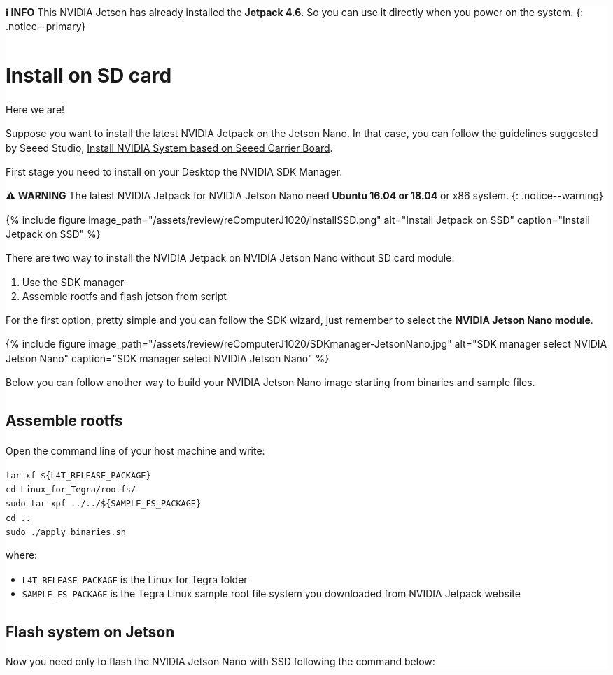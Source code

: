 **ℹ️ INFO** This NVIDIA Jetson has already installed the **Jetpack 4.6**. So you can use it directly when you power on the system.
{: .notice--primary}

# Install on SD card

Here we are!

Suppose you want to install the latest NVIDIA Jetpack on the Jetson Nano. In that case, you can follow the guidelines suggested by Seeed Studio, [Install NVIDIA System based on Seeed Carrier Board](https://wiki.seeedstudio.com/install_NVIDIA_software_to_Jetson-10-1-A0/#flashing-to-emmc-with-command-line).

First stage you need to install on your Desktop the NVIDIA SDK Manager.

**:warning: WARNING** The latest NVIDIA Jetpack for NVIDIA Jetson Nano need **Ubuntu 16.04 or 18.04** or x86 system.
{: .notice--warning}

{% include figure image_path="/assets/review/reComputerJ1020/installSSD.png" alt="Install Jetpack on SSD" caption="Install Jetpack on SSD" %}

There are two way to install the NVIDIA Jetpack on NVIDIA Jetson Nano without SD card module:
1. Use the SDK manager
2.  Assemble rootfs and flash jetson from script

For the first option, pretty simple and you can follow the SDK wizard, just remember to select the **NVIDIA Jetson Nano module**.

{% include figure image_path="/assets/review/reComputerJ1020/SDKmanager-JetsonNano.jpg" alt="SDK manager select NVIDIA Jetson Nano" caption="SDK manager select NVIDIA Jetson Nano" %}

Below you can follow another way to build your NVIDIA Jetson Nano image starting from binaries and sample files.

## Assemble rootfs

Open the command line of your host machine and write:

```
tar xf ${L4T_RELEASE_PACKAGE}
cd Linux_for_Tegra/rootfs/
sudo tar xpf ../../${SAMPLE_FS_PACKAGE}
cd ..
sudo ./apply_binaries.sh
```

where:
* `L4T_RELEASE_PACKAGE` is the Linux for Tegra folder
* `SAMPLE_FS_PACKAGE` is the Tegra Linux sample root file system you downloaded from NVIDIA Jetpack website

## Flash system on Jetson

Now you need only to flash the NVIDIA Jetson Nano with SSD following the command below:
